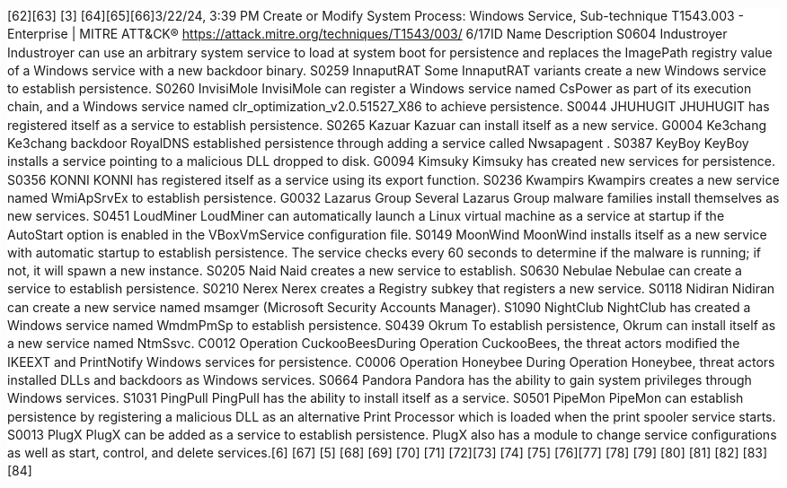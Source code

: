 [62][63]
[3]
[64][65][66]3/22/24, 3:39 PM Create or Modify System Process: Windows Service, Sub-technique T1543.003 - Enterprise | MITRE ATT&CK®
https://attack.mitre.org/techniques/T1543/003/ 6/17ID Name Description
S0604 Industroyer Industroyer can use an arbitrary system service to load at system boot for persistence and replaces
the ImagePath registry value of a Windows service with a new backdoor binary.
S0259 InnaputRAT Some InnaputRAT variants create a new Windows service to establish persistence.
S0260 InvisiMole InvisiMole can register a Windows service named CsPower as part of its execution chain, and a
Windows service named clr\_optimization\_v2.0.51527\_X86 to achieve persistence.
S0044 JHUHUGIT JHUHUGIT has registered itself as a service to establish persistence.
S0265 Kazuar Kazuar can install itself as a new service.
G0004 Ke3chang Ke3chang backdoor RoyalDNS established persistence through adding a service called
Nwsapagent .
S0387 KeyBoy KeyBoy installs a service pointing to a malicious DLL dropped to disk.
G0094 Kimsuky Kimsuky has created new services for persistence.
S0356 KONNI KONNI has registered itself as a service using its export function.
S0236 Kwampirs Kwampirs creates a new service named WmiApSrvEx to establish persistence.
G0032 Lazarus Group Several Lazarus Group malware families install themselves as new services.
S0451 LoudMiner LoudMiner can automatically launch a Linux virtual machine as a service at startup if the AutoStart
option is enabled in the VBoxVmService conﬁguration ﬁle.
S0149 MoonWind MoonWind installs itself as a new service with automatic startup to establish persistence. The
service checks every 60 seconds to determine if the malware is running; if not, it will spawn a new
instance.
S0205 Naid Naid creates a new service to establish.
S0630 Nebulae Nebulae can create a service to establish persistence.
S0210 Nerex Nerex creates a Registry subkey that registers a new service.
S0118 Nidiran Nidiran can create a new service named msamger (Microsoft Security Accounts Manager).
S1090 NightClub NightClub has created a Windows service named WmdmPmSp to establish persistence.
S0439 Okrum To establish persistence, Okrum can install itself as a new service named NtmSsvc.
C0012 Operation
CuckooBeesDuring Operation CuckooBees, the threat actors modiﬁed the IKEEXT and PrintNotify Windows
services for persistence.
C0006 Operation Honeybee During Operation Honeybee, threat actors installed DLLs and backdoors as Windows services.
S0664 Pandora Pandora has the ability to gain system privileges through Windows services.
S1031 PingPull PingPull has the ability to install itself as a service.
S0501 PipeMon PipeMon can establish persistence by registering a malicious DLL as an alternative Print Processor
which is loaded when the print spooler service starts.
S0013 PlugX PlugX can be added as a service to establish persistence. PlugX also has a module to change
service conﬁgurations as well as start, control, and delete services.[6]
[67]
[5]
[68]
[69]
[70]
[71]
[72][73]
[74]
[75]
[76][77]
[78]
[79]
[80]
[81]
[82]
[83]
[84]